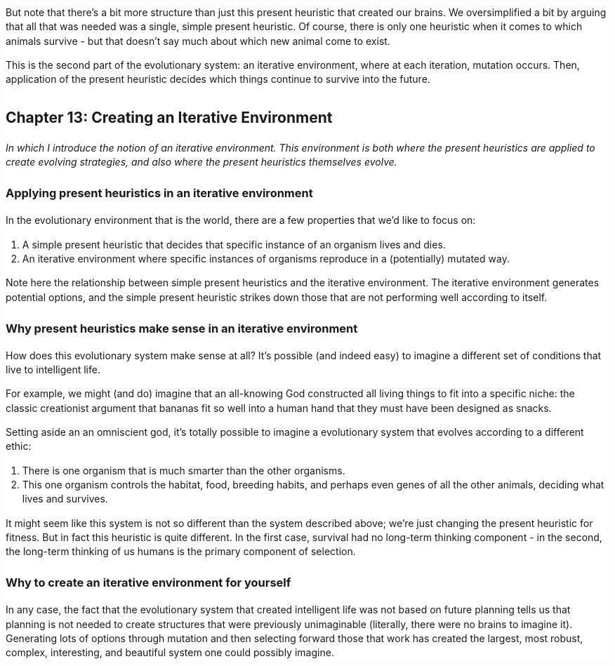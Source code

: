 But note that there’s a bit more structure than just this present heuristic that created our brains. We oversimplified a bit by arguing that all that was needed was a single, simple present heuristic. Of course, there is only one heuristic when it comes to which animals survive - but that doesn’t say much about which new animal come to exist.

This is the second part of the evolutionary system: an iterative environment, where at each iteration, mutation occurs. Then, application of the present heuristic decides which things continue to survive into the future.

## Chapter 13: Creating an Iterative Environment

*In which I introduce the notion of an iterative environment. This environment is both where the present heuristics are applied to create evolving strategies, and also where the present heuristics themselves evolve.* 

### Applying present heuristics in an iterative environment

In the evolutionary environment that is the world, there are a few properties that we’d like to focus on:

1. A simple present heuristic that decides that specific instance of an organism lives and dies. 
2. An iterative environment where specific instances of organisms reproduce in a (potentially) mutated way.

Note here the relationship between simple present heuristics and the iterative environment. The iterative environment generates potential options, and the simple present heuristic strikes down those that are not performing well according to itself.

### Why present heuristics make sense in an iterative environment

How does this evolutionary system make sense at all? It’s possible (and indeed easy) to imagine a different set of conditions that live to intelligent life. 

For example, we might (and do) imagine that an all-knowing God constructed all living things to fit into a specific niche: the classic creationist argument that bananas fit so well into a human hand that they must have been designed as snacks. 

Setting aside an an omniscient god, it’s totally possible to imagine a evolutionary system that evolves according to a different ethic:

1. There is one organism that is much smarter than the other organisms.
2. This one organism controls the habitat, food, breeding habits, and perhaps even genes of all the other animals, deciding what lives and survives. 

It might seem like this system is not so different than the system described above; we’re just changing the present heuristic for fitness. But in fact this heuristic is quite different. In the first case, survival had no long-term thinking component - in the second, the long-term thinking of us humans is the primary component of selection. 

### Why to create an iterative environment for yourself

In any case, the fact that the evolutionary system that created intelligent life was not based on future planning tells us that planning is not needed to create structures that were previously unimaginable (literally, there were no brains to imagine it). Generating lots of options through mutation and then selecting forward those that work has created the largest, most robust, complex, interesting, and beautiful system one could possibly imagine. 
